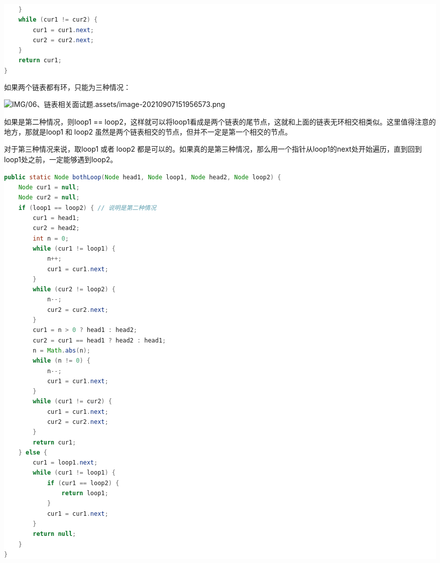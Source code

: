 ```java
    }
    while (cur1 != cur2) {
        cur1 = cur1.next;
        cur2 = cur2.next;
    }
    return cur1;
}
```

如果两个链表都有环，只能为三种情况：

![IMG/06、链表相关面试题.assets/image-20210907151956573.png](IMG/06、链表相关面试题.assets/image-20210907151956573.png)

如果是第二种情况，则loop1 == loop2，这样就可以将loop1看成是两个链表的尾节点，这就和上面的链表无环相交相类似。这里值得注意的地方，那就是loop1 和 loop2 虽然是两个链表相交的节点，但并不一定是第一个相交的节点。

对于第三种情况来说，取loop1 或者 loop2 都是可以的。如果真的是第三种情况，那么用一个指针从loop1的next处开始遍历，直到回到loop1处之前，一定能够遇到loop2。

```java
public static Node bothLoop(Node head1, Node loop1, Node head2, Node loop2) {
    Node cur1 = null;
    Node cur2 = null;
    if (loop1 == loop2) { // 说明是第二种情况
        cur1 = head1;
        cur2 = head2;
        int n = 0;
        while (cur1 != loop1) {
            n++;
            cur1 = cur1.next;
        }
        while (cur2 != loop2) {
            n--;
            cur2 = cur2.next;
        }
        cur1 = n > 0 ? head1 : head2;
        cur2 = cur1 == head1 ? head2 : head1;
        n = Math.abs(n);
        while (n != 0) {
            n--;
            cur1 = cur1.next;
        }
        while (cur1 != cur2) {
            cur1 = cur1.next;
            cur2 = cur2.next;
        }
        return cur1;
    } else {
        cur1 = loop1.next;
        while (cur1 != loop1) {
            if (cur1 == loop2) {
                return loop1;
            }
            cur1 = cur1.next;
        }
        return null;
    }
}
```
